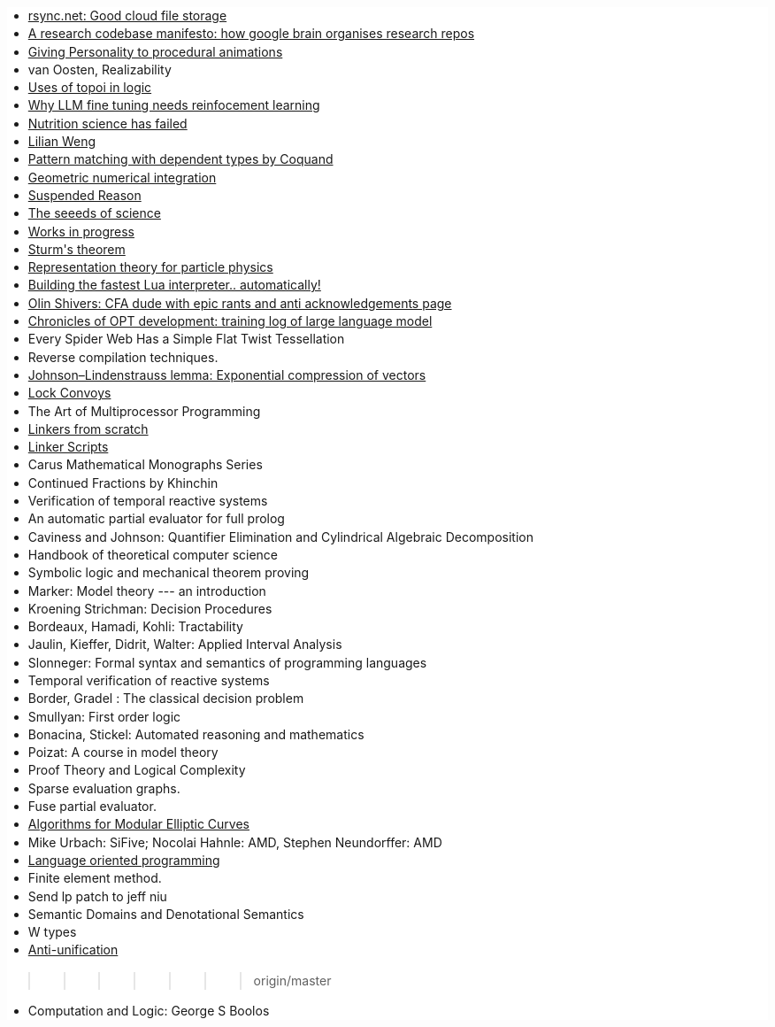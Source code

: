 - [rsync.net: Good cloud file storage](https://rsync.net/products/rclone.html)
- [A research codebase manifesto: how google brain organises research repos](moderndescartes.com/essays/research_code/)
- [Giving Personality to procedural animations](https://www.youtube.com/watch?v=KPoeNZZ6H4s&t=1s)
- van Oosten, Realizability
- [Uses of topoi in logic](https://mathoverflow.net/a/445538/123769)
- [Why LLM fine tuning needs reinfocement learning](https://gist.github.com/yoavg/6bff0fecd65950898eba1bb321cfbd81)
- [Nutrition science has failed](https://metarationality.com/nutrition)
- [Lilian Weng](https://lilianweng.github.io/)
- [Pattern matching with dependent types by Coquand](https://github.com/wonks/type-theory-reading-group/blob/master/papers/proc92-coquand.pdf)
- [Geometric numerical integration](https://link.springer.com/book/10.1007/3-540-30666-8)
- [Suspended Reason](https://suspendedreason.github.io/)
- [The seeeds of science](https://www.theseedsofscience.org/)
- [Works in progress](https://www.worksinprogress.co/about/)
- [Sturm's theorem](https://en.wikipedia.org/wiki/Sturm%27s_theorem)
- [Representation theory for particle physics](https://math.ucr.edu/~huerta/guts/node1.html)
- [Building the fastest Lua interpreter.. automatically!](https://sillycross.github.io/2022/11/22/2022-11-22/)
- [Olin Shivers: CFA dude with epic rants and anti acknowledgements page](https://www.ccs.neu.edu/home/shivers/rants/msoft.html)
- [Chronicles of OPT development: training log of large language model](https://github.com/facebookresearch/metaseq/blob/main/projects/OPT/chronicles/README.md)
- Every Spider Web Has a Simple Flat Twist Tessellation
- Reverse compilation techniques.
- [Johnson–Lindenstrauss lemma: Exponential compression of vectors](https://en.wikipedia.org/wiki/Johnson%E2%80%93Lindenstrauss_lemma)
- [Lock Convoys](https://davekilian.com/lock-convoys.html)
- The Art of Multiprocessor Programming
- [Linkers from scratch](https://www.airs.com/blog/archives/38)
- [Linker Scripts](https://users.informatik.haw-hamburg.de/~krabat/FH-Labor/gnupro/5_GNUPro_Utilities/c_Using_LD/ldLinker_scripts.html)
- Carus Mathematical Monographs Series
- Continued Fractions by Khinchin
- Verification of temporal reactive systems
- An automatic partial evaluator for full prolog
- Caviness and Johnson: Quantifier Elimination and Cylindrical Algebraic Decomposition
- Handbook of theoretical computer science
- Symbolic logic and mechanical theorem proving
- Marker: Model theory ---  an introduction
- Kroening Strichman: Decision Procedures
- Bordeaux, Hamadi, Kohli: Tractability
- Jaulin, Kieffer, Didrit, Walter: Applied Interval Analysis
- Slonneger: Formal syntax and semantics of programming languages
- Temporal verification of reactive systems
- Border, Gradel : The classical decision problem
- Smullyan: First order logic
- Bonacina, Stickel: Automated reasoning and mathematics
- Poizat: A course in model theory
- Proof Theory and Logical Complexity
- Sparse evaluation graphs.
- Fuse partial evaluator.
- [Algorithms for Modular Elliptic Curves](http://homepages.warwick.ac.uk/~masgaj/book/fulltext/index.html)
- Mike Urbach: SiFive; Nocolai Hahnle: AMD, Stephen Neundorffer: AMD
- [Language oriented programming](https://en.wikipedia.org/wiki/Language-oriented_programming)
- Finite element method.
- Send lp patch to jeff niu
- Semantic Domains and Denotational Semantics
- W types
- [Anti-unification](https://en.wikipedia.org/wiki/Anti-unification_(computer_science))
>>>>>>> origin/master
- Computation and Logic: George S Boolos